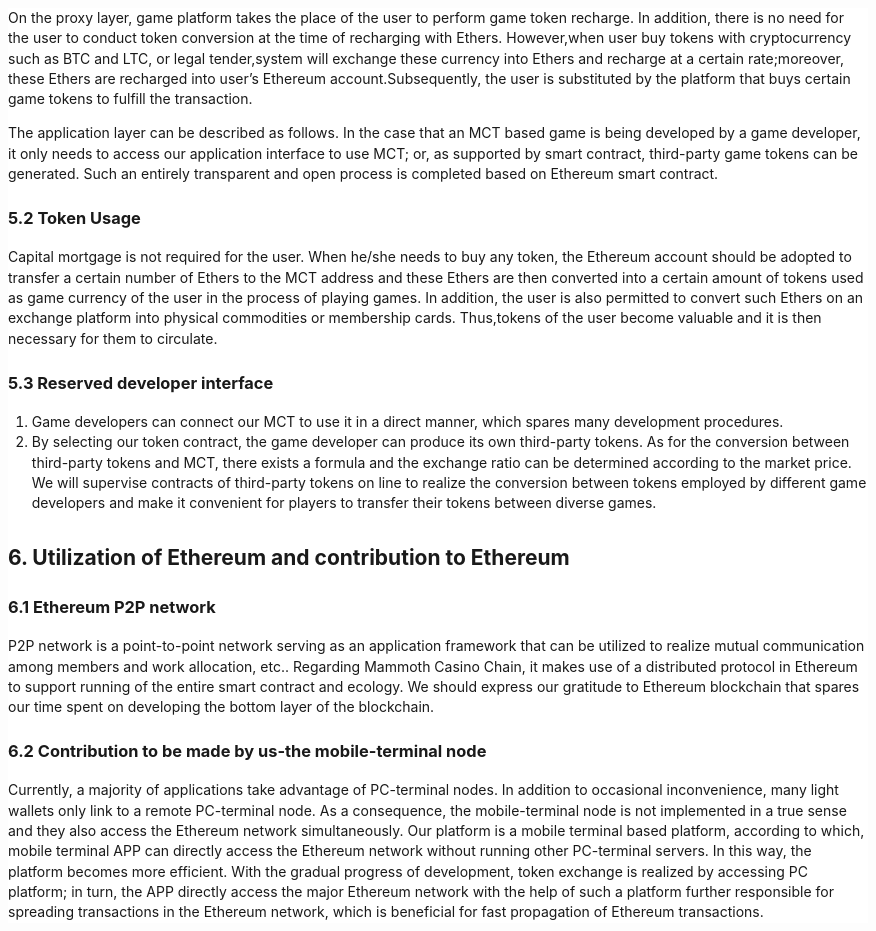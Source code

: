 On the proxy layer, game platform takes the place of the user to perform game token recharge. In addition, there is no need for the user to conduct token conversion at the time of recharging with Ethers. However,when user buy tokens with cryptocurrency such as BTC and LTC, or legal tender,system will exchange these currency into Ethers and recharge at a certain rate;moreover, these Ethers are recharged into user’s  Ethereum account.Subsequently, the user is substituted by the platform that buys certain game tokens to fulfill the transaction.

The application layer can be described as follows. In the case that an MCT based game is being developed by a game developer, it only needs to access our application interface to use MCT; or, as supported by smart contract, third-party game tokens can be generated. Such an entirely transparent and open process is completed based on Ethereum smart contract.

### 5.2 Token Usage

Capital mortgage is not required for the user. When he/she needs to buy any token, the Ethereum account should be adopted to transfer a certain number of Ethers to the MCT address and these Ethers are then converted into a certain amount of tokens used as game currency of the user in the process of playing games. In addition, the user is also permitted to convert such Ethers on an exchange platform into physical commodities or membership cards. Thus,tokens of the user become valuable and it is then necessary for them to circulate.

### 5.3 Reserved developer interface

1. Game developers can connect our MCT to use it in a direct manner, which spares many development procedures.
2. By selecting our token contract, the game developer can produce its own third-party tokens. As for the conversion between third-party tokens and MCT, there exists a formula and the exchange ratio can be determined according to the market price. We will supervise contracts of third-party tokens on line to realize the conversion between tokens employed by different game developers and make it convenient for players to transfer their tokens between diverse games.

## 6. Utilization of Ethereum and contribution to Ethereum

### 6.1 Ethereum P2P network

P2P network is a point-to-point network serving as an application framework that can be utilized to realize mutual communication among members and work allocation, etc.. Regarding Mammoth Casino Chain, it makes use of a distributed protocol in Ethereum to support running of the entire smart contract and ecology. We should express our gratitude to Ethereum blockchain that spares our time spent on developing the bottom layer of the blockchain.

### 6.2 Contribution to be made by us-the mobile-terminal node 

Currently, a majority of applications take advantage of PC-terminal nodes. In addition to occasional inconvenience, many light wallets only link to a remote PC-terminal node. As a consequence, the mobile-terminal node is not implemented in a true sense and they also access the Ethereum network simultaneously. Our platform is a mobile terminal based platform, according to which, mobile terminal APP can directly access the Ethereum network without running other PC-terminal servers. In this way, the platform becomes more efficient. With the gradual progress of development, token exchange is realized by accessing PC platform; in turn, the APP directly access the major Ethereum network with the help of such a platform further responsible for spreading transactions in the Ethereum network, which is beneficial for fast propagation of Ethereum transactions.
